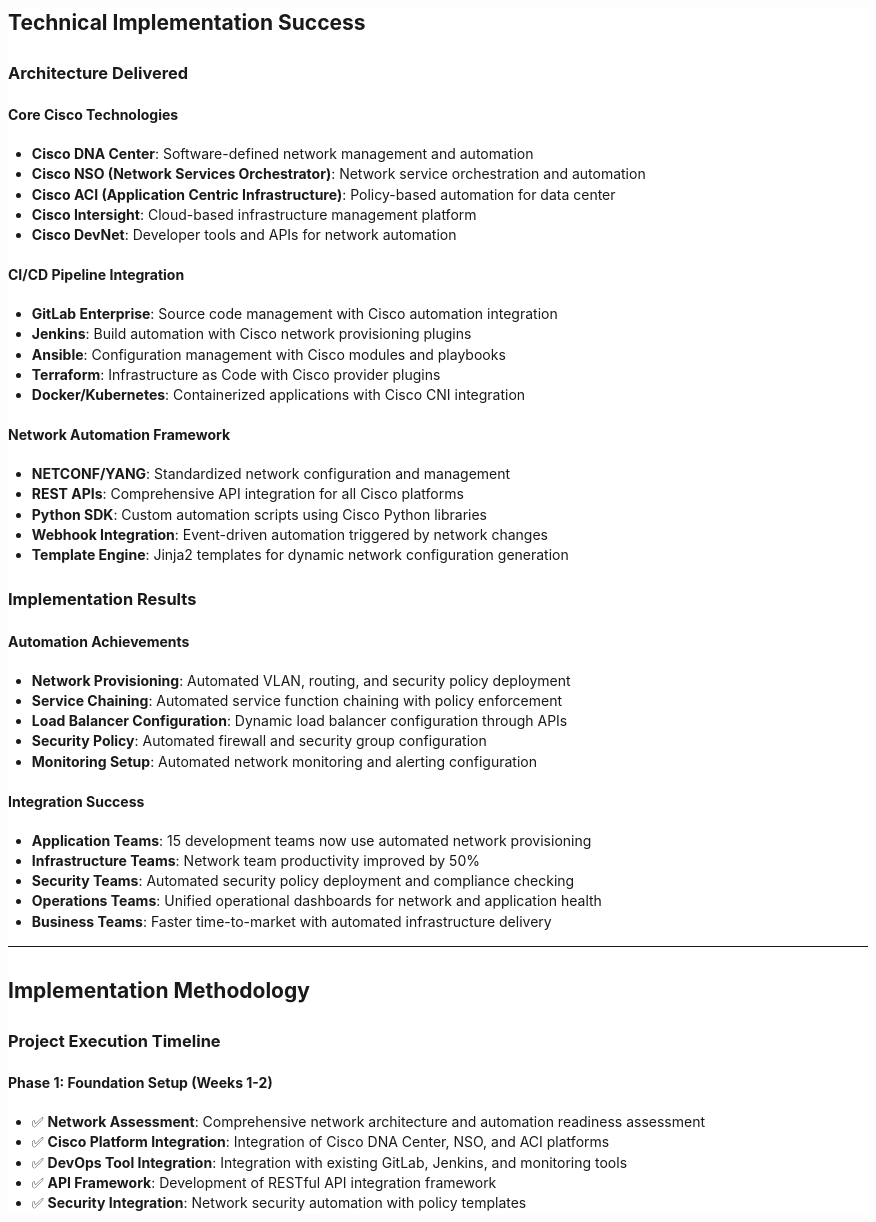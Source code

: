 ## Technical Implementation Success

### Architecture Delivered

#### Core Cisco Technologies
- **Cisco DNA Center**: Software-defined network management and automation
- **Cisco NSO (Network Services Orchestrator)**: Network service orchestration and automation
- **Cisco ACI (Application Centric Infrastructure)**: Policy-based automation for data center
- **Cisco Intersight**: Cloud-based infrastructure management platform
- **Cisco DevNet**: Developer tools and APIs for network automation

#### CI/CD Pipeline Integration
- **GitLab Enterprise**: Source code management with Cisco automation integration
- **Jenkins**: Build automation with Cisco network provisioning plugins
- **Ansible**: Configuration management with Cisco modules and playbooks
- **Terraform**: Infrastructure as Code with Cisco provider plugins
- **Docker/Kubernetes**: Containerized applications with Cisco CNI integration

#### Network Automation Framework
- **NETCONF/YANG**: Standardized network configuration and management
- **REST APIs**: Comprehensive API integration for all Cisco platforms
- **Python SDK**: Custom automation scripts using Cisco Python libraries
- **Webhook Integration**: Event-driven automation triggered by network changes
- **Template Engine**: Jinja2 templates for dynamic network configuration generation

### Implementation Results

#### Automation Achievements
- **Network Provisioning**: Automated VLAN, routing, and security policy deployment
- **Service Chaining**: Automated service function chaining with policy enforcement
- **Load Balancer Configuration**: Dynamic load balancer configuration through APIs
- **Security Policy**: Automated firewall and security group configuration
- **Monitoring Setup**: Automated network monitoring and alerting configuration

#### Integration Success
- **Application Teams**: 15 development teams now use automated network provisioning
- **Infrastructure Teams**: Network team productivity improved by 50%
- **Security Teams**: Automated security policy deployment and compliance checking
- **Operations Teams**: Unified operational dashboards for network and application health
- **Business Teams**: Faster time-to-market with automated infrastructure delivery

---

## Implementation Methodology

### Project Execution Timeline

#### Phase 1: Foundation Setup (Weeks 1-2)
- ✅ **Network Assessment**: Comprehensive network architecture and automation readiness assessment
- ✅ **Cisco Platform Integration**: Integration of Cisco DNA Center, NSO, and ACI platforms
- ✅ **DevOps Tool Integration**: Integration with existing GitLab, Jenkins, and monitoring tools
- ✅ **API Framework**: Development of RESTful API integration framework
- ✅ **Security Integration**: Network security automation with policy templates
